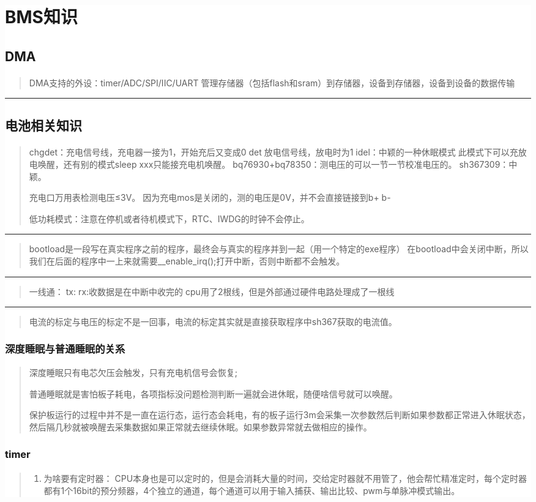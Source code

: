 # BMS知识

## DMA

> DMA支持的外设：timer/ADC/SPI/IIC/UART 管理存储器（包括flash和sram）到存储器，设备到存储器，设备到设备的数据传输

---

## 电池相关知识

> chgdet：充电信号线，充电器一接为1，开始充后又变成0
> det 放电信号线，放电时为1
> idel：中颖的一种休眠模式  此模式下可以充放电唤醒，还有别的模式sleep  xxx只能接充电机唤醒。
> bq76930+bq78350：测电压的可以一节一节校准电压的。
> sh367309：中颖。
>
> 充电口万用表检测电压≤3V。
> 因为充电mos是关闭的，测的电压是0V，并不会直接链接到b+ b-
>
> 低功耗模式：注意在停机或者待机模式下，RTC、IWDG的时钟不会停止。

---

> bootload是一段写在真实程序之前的程序，最终会与真实的程序并到一起（用一个特定的exe程序）
> 在bootload中会关闭中断，所以我们在后面的程序中一上来就需要__enable_irq();打开中断，否则中断都不会触发。

---

> 一线通：
> tx:
> rx:收数据是在中断中收完的
> cpu用了2根线，但是外部通过硬件电路处理成了一根线

---

> 电流的标定与电压的标定不是一回事，电流的标定其实就是直接获取程序中sh367获取的电流值。

### 深度睡眠与普通睡眠的关系

> 深度睡眠只有电芯欠压会触发，只有充电机信号会恢复;
>
> 普通睡眠就是害怕板子耗电，各项指标没问题检测判断一遍就会进休眠，随便啥信号就可以唤醒。
>
> 保护板运行的过程中并不是一直在运行态，运行态会耗电，有的板子运行3m会采集一次参数然后判断如果参数都正常进入休眠状态，然后隔几秒就被唤醒去采集数据如果正常就去继续休眠。如果参数异常就去做相应的操作。

### timer

> 1. 为啥要有定时器：
>    CPU本身也是可以定时的，但是会消耗大量的时间，交给定时器就不用管了，他会帮忙精准定时，每个定时器都有1个16bit的预分频器，4个独立的通道，每个通道可以用于输入捕获、输出比较、pwm与单脉冲模式输出。
